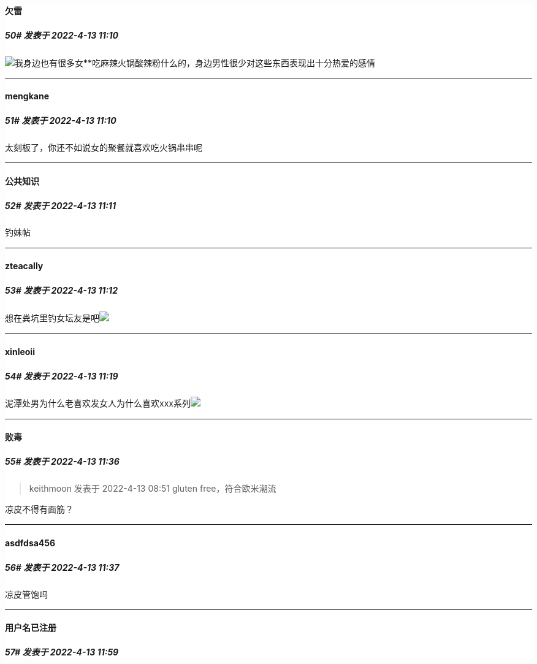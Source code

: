 ####  欠雷  
##### 50#       发表于 2022-4-13 11:10

<img src="https://static.saraba1st.com/image/smiley/face2017/068.png" referrerpolicy="no-referrer">我身边也有很多女**吃麻辣火锅酸辣粉什么的，身边男性很少对这些东西表现出十分热爱的感情

*****

####  mengkane  
##### 51#       发表于 2022-4-13 11:10

太刻板了，你还不如说女的聚餐就喜欢吃火锅串串呢

*****

####  公共知识  
##### 52#       发表于 2022-4-13 11:11

钓妹帖

*****

####  zteacally  
##### 53#       发表于 2022-4-13 11:12

想在粪坑里钓女坛友是吧<img src="https://static.saraba1st.com/image/smiley/face2017/217.gif" referrerpolicy="no-referrer">

*****

####  xinleoii  
##### 54#       发表于 2022-4-13 11:19

泥潭处男为什么老喜欢发女人为什么喜欢xxx系列<img src="https://static.saraba1st.com/image/smiley/face2017/001.png" referrerpolicy="no-referrer">

*****

####  败毒  
##### 55#       发表于 2022-4-13 11:36

<blockquote>keithmoon 发表于 2022-4-13 08:51
gluten free，符合欧米潮流</blockquote>
凉皮不得有面筋？

*****

####  asdfdsa456  
##### 56#       发表于 2022-4-13 11:37

凉皮管饱吗

*****

####  用户名已注册  
##### 57#       发表于 2022-4-13 11:59
